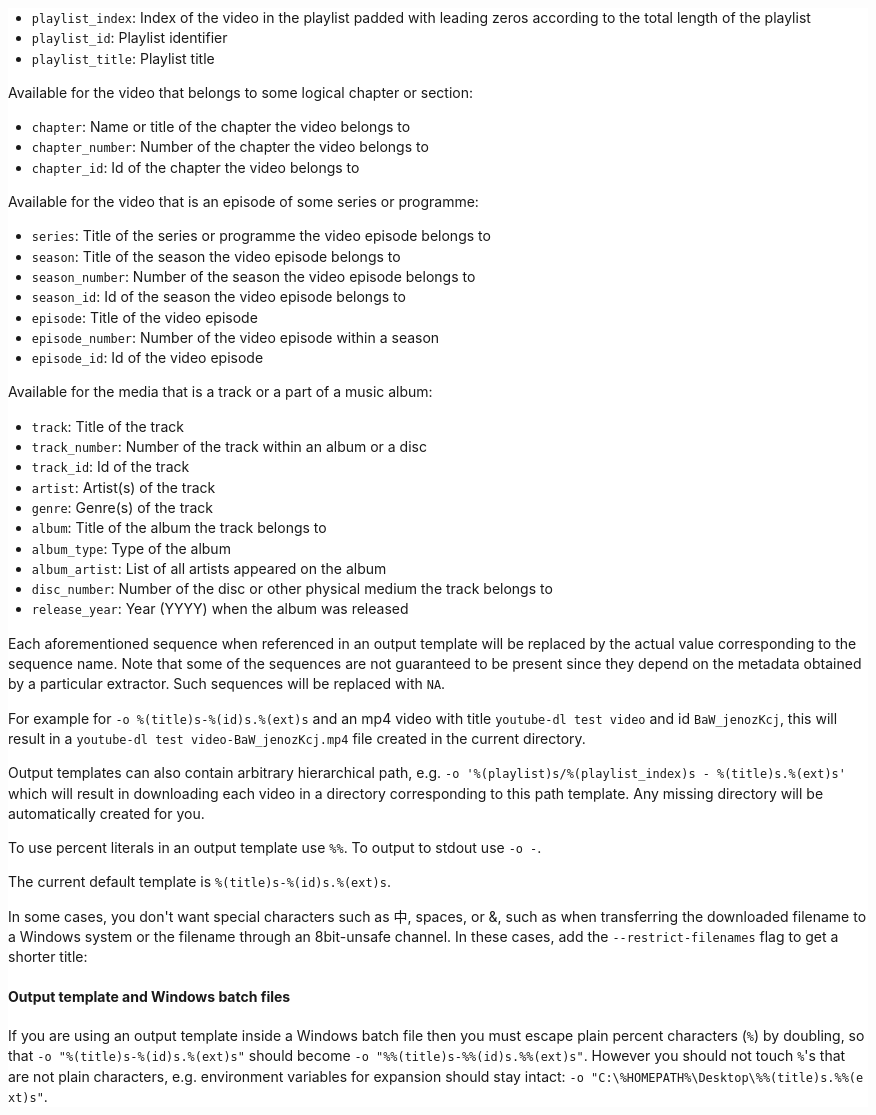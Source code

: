  - `playlist_index`: Index of the video in the playlist padded with leading zeros according to the total length of the playlist
 - `playlist_id`: Playlist identifier
 - `playlist_title`: Playlist title


Available for the video that belongs to some logical chapter or section:
 - `chapter`: Name or title of the chapter the video belongs to
 - `chapter_number`: Number of the chapter the video belongs to
 - `chapter_id`: Id of the chapter the video belongs to

Available for the video that is an episode of some series or programme:
 - `series`: Title of the series or programme the video episode belongs to
 - `season`: Title of the season the video episode belongs to
 - `season_number`: Number of the season the video episode belongs to
 - `season_id`: Id of the season the video episode belongs to
 - `episode`: Title of the video episode
 - `episode_number`: Number of the video episode within a season
 - `episode_id`: Id of the video episode

Available for the media that is a track or a part of a music album:
 - `track`: Title of the track
 - `track_number`: Number of the track within an album or a disc
 - `track_id`: Id of the track
 - `artist`: Artist(s) of the track
 - `genre`: Genre(s) of the track
 - `album`: Title of the album the track belongs to
 - `album_type`: Type of the album
 - `album_artist`: List of all artists appeared on the album
 - `disc_number`: Number of the disc or other physical medium the track belongs to
 - `release_year`: Year (YYYY) when the album was released

Each aforementioned sequence when referenced in an output template will be replaced by the actual value corresponding to the sequence name. Note that some of the sequences are not guaranteed to be present since they depend on the metadata obtained by a particular extractor. Such sequences will be replaced with `NA`.

For example for `-o %(title)s-%(id)s.%(ext)s` and an mp4 video with title `youtube-dl test video` and id `BaW_jenozKcj`, this will result in a `youtube-dl test video-BaW_jenozKcj.mp4` file created in the current directory.

Output templates can also contain arbitrary hierarchical path, e.g. `-o '%(playlist)s/%(playlist_index)s - %(title)s.%(ext)s'` which will result in downloading each video in a directory corresponding to this path template. Any missing directory will be automatically created for you.

To use percent literals in an output template use `%%`. To output to stdout use `-o -`.

The current default template is `%(title)s-%(id)s.%(ext)s`.

In some cases, you don't want special characters such as 中, spaces, or &, such as when transferring the downloaded filename to a Windows system or the filename through an 8bit-unsafe channel. In these cases, add the `--restrict-filenames` flag to get a shorter title:

#### Output template and Windows batch files

If you are using an output template inside a Windows batch file then you must escape plain percent characters (`%`) by doubling, so that `-o "%(title)s-%(id)s.%(ext)s"` should become `-o "%%(title)s-%%(id)s.%%(ext)s"`. However you should not touch `%`'s that are not plain characters, e.g. environment variables for expansion should stay intact: `-o "C:\%HOMEPATH%\Desktop\%%(title)s.%%(ext)s"`.
